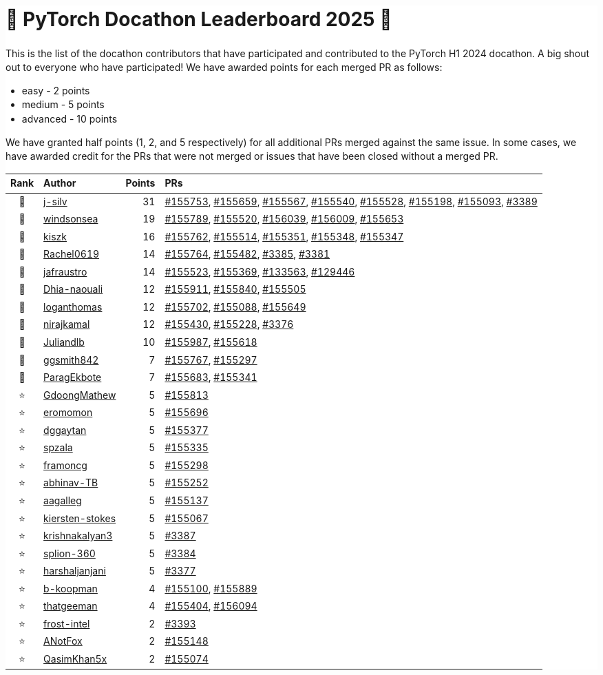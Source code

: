 # 🎉 PyTorch Docathon Leaderboard 2025 🎉

This is the list of the docathon contributors that have participated and contributed to the PyTorch H1 2024 docathon. A big shout out to everyone who have participated! 
We have awarded points for each merged PR as follows: 

* easy - 2 points
* medium - 5 points
* advanced - 10 points
  
We have granted half points (1, 2, and 5 respectively) for all additional PRs merged against the same issue.
In some cases, we have awarded credit for the PRs that were not merged or issues that have been closed without a merged PR.

| Rank | Author | Points | PRs |
|:---:|:------------|------:|:----|
| 🥇 | [j-silv](https://github.com/j-silv) | 31 | [#155753](https://github.com/pytorch/pytorch/pull/155753), [#155659](https://github.com/pytorch/pytorch/pull/155659), [#155567](https://github.com/pytorch/pytorch/pull/155567), [#155540](https://github.com/pytorch/pytorch/pull/155540), [#155528](https://github.com/pytorch/pytorch/pull/155528), [#155198](https://github.com/pytorch/pytorch/pull/155198), [#155093](https://github.com/pytorch/pytorch/pull/155093), [#3389](https://github.com/pytorch/tutorials/pull/3389) |
| 🥇 | [windsonsea](https://github.com/windsonsea) | 19 | [#155789](https://github.com/pytorch/pytorch/pull/155789), [#155520](https://github.com/pytorch/pytorch/pull/155520), [#156039](https://github.com/pytorch/pytorch/pull/156039), [#156009](https://github.com/pytorch/pytorch/pull/156009), [#155653](https://github.com/pytorch/pytorch/pull/155653) |
| 🥇 | [kiszk](https://github.com/kiszk) | 16 | [#155762](https://github.com/pytorch/pytorch/pull/155762), [#155514](https://github.com/pytorch/pytorch/pull/155514), [#155351](https://github.com/pytorch/pytorch/pull/155351), [#155348](https://github.com/pytorch/pytorch/pull/155348), [#155347](https://github.com/pytorch/pytorch/pull/155347) |
| 🥈 | [Rachel0619](https://github.com/Rachel0619) | 14 | [#155764](https://github.com/pytorch/pytorch/pull/155764), [#155482](https://github.com/pytorch/pytorch/pull/155482), [#3385](https://github.com/pytorch/tutorials/pull/3385), [#3381](https://github.com/pytorch/tutorials/pull/3381) |
| 🥈 | [jafraustro](https://github.com/jafraustro) | 14 | [#155523](https://github.com/pytorch/pytorch/pull/155523), [#155369](https://github.com/pytorch/pytorch/pull/155369), [#133563](https://github.com/pytorch/pytorch/issues/133563), [#129446](https://github.com/pytorch/pytorch/issues/129446) |
| 🥈 | [Dhia-naouali](https://github.com/Dhia-naouali) | 12 | [#155911](https://github.com/pytorch/pytorch/pull/155911), [#155840](https://github.com/pytorch/pytorch/pull/155840), [#155505](https://github.com/pytorch/pytorch/pull/155505) |
| 🥈 | [loganthomas](https://github.com/loganthomas) | 12 | [#155702](https://github.com/pytorch/pytorch/pull/155702), [#155088](https://github.com/pytorch/pytorch/pull/155088), [#155649](https://github.com/pytorch/pytorch/pull/155649) |
| 🥈 | [nirajkamal](https://github.com/nirajkamal) | 12 | [#155430](https://github.com/pytorch/pytorch/pull/155430), [#155228](https://github.com/pytorch/pytorch/pull/155228), [#3376](https://github.com/pytorch/tutorials/pull/3376) |
| 🥉 | [Juliandlb](https://github.com/Juliandlb) | 10 | [#155987](https://github.com/pytorch/pytorch/pull/155987), [#155618](https://github.com/pytorch/pytorch/pull/155618) |
| 🥉 | [ggsmith842](https://github.com/ggsmith842) | 7 | [#155767](https://github.com/pytorch/pytorch/pull/155767), [#155297](https://github.com/pytorch/pytorch/pull/155297) |
| 🥉 | [ParagEkbote](https://github.com/ParagEkbote) | 7 | [#155683](https://github.com/pytorch/pytorch/pull/155683), [#155341](https://github.com/pytorch/pytorch/pull/155341) |
| ⭐ | [GdoongMathew](https://github.com/GdoongMathew) | 5 | [#155813](https://github.com/pytorch/pytorch/pull/155813) |
| ⭐ | [eromomon](https://github.com/eromomon) | 5 | [#155696](https://github.com/pytorch/pytorch/pull/155696) |
| ⭐ | [dggaytan](https://github.com/dggaytan) | 5 | [#155377](https://github.com/pytorch/pytorch/pull/155377) |
| ⭐ | [spzala](https://github.com/spzala) | 5 | [#155335](https://github.com/pytorch/pytorch/pull/155335) |
| ⭐ | [framoncg](https://github.com/framoncg) | 5 | [#155298](https://github.com/pytorch/pytorch/pull/155298) |
| ⭐ | [abhinav-TB](https://github.com/abhinav-TB) | 5 | [#155252](https://github.com/pytorch/pytorch/pull/155252) |
| ⭐ | [aagalleg](https://github.com/aagalleg) | 5 | [#155137](https://github.com/pytorch/pytorch/pull/155137) |
| ⭐ | [kiersten-stokes](https://github.com/kiersten-stokes) | 5 | [#155067](https://github.com/pytorch/pytorch/pull/155067) |
| ⭐ | [krishnakalyan3](https://github.com/krishnakalyan3) | 5 | [#3387](https://github.com/pytorch/tutorials/pull/3387) |
| ⭐ | [splion-360](https://github.com/splion-360) | 5 | [#3384](https://github.com/pytorch/tutorials/pull/3384) |
| ⭐ | [harshaljanjani](https://github.com/harshaljanjani) | 5 | [#3377](https://github.com/pytorch/tutorials/pull/3377) |
| ⭐ | [b-koopman](https://github.com/b-koopman) | 4 | [#155100](https://github.com/pytorch/pytorch/pull/155100), [#155889](https://github.com/pytorch/pytorch/pull/155889) |
| ⭐ | [thatgeeman](https://github.com/thatgeeman) | 4 | [#155404](https://github.com/pytorch/pytorch/pull/155404), [#156094](https://github.com/pytorch/pytorch/pull/156094) |
| ⭐ | [frost-intel](https://github.com/frost-intel) | 2 | [#3393](https://github.com/pytorch/tutorials/pull/3393) |
| ⭐ | [ANotFox](https://github.com/ANotFox) | 2 | [#155148](https://github.com/pytorch/pytorch/pull/155148) |
| ⭐ | [QasimKhan5x](https://github.com/QasimKhan5x) | 2 | [#155074](https://github.com/pytorch/pytorch/pull/155074) |